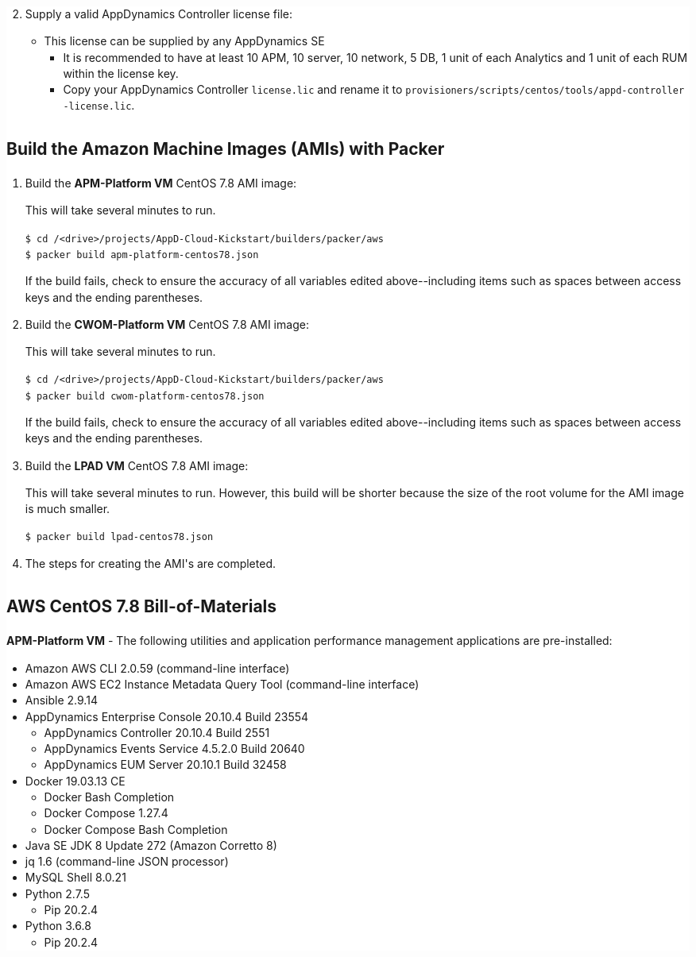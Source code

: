 2.	Supply a valid AppDynamics Controller license file:

	-	This license can be supplied by any AppDynamics SE
		-	It is recommended to have at least 10 APM, 10 server, 10 network, 5 DB, 1 unit of each Analytics and 1 unit of each RUM within the license key.
		-	Copy your AppDynamics Controller `license.lic` and rename it to `provisioners/scripts/centos/tools/appd-controller-license.lic`.


## Build the Amazon Machine Images (AMIs) with Packer

1.	Build the __APM-Platform VM__ CentOS 7.8 AMI image:

    This will take several minutes to run.

    ```
    $ cd /<drive>/projects/AppD-Cloud-Kickstart/builders/packer/aws
    $ packer build apm-platform-centos78.json
    ```

    If the build fails, check to ensure the accuracy of all variables edited above--including items such as spaces between access keys and the ending parentheses.

2.	Build the __CWOM-Platform VM__ CentOS 7.8 AMI image:

    This will take several minutes to run.

    ```
    $ cd /<drive>/projects/AppD-Cloud-Kickstart/builders/packer/aws
    $ packer build cwom-platform-centos78.json
    ```

    If the build fails, check to ensure the accuracy of all variables edited above--including items such as spaces between access keys and the ending parentheses.

3.	Build the __LPAD VM__ CentOS 7.8 AMI image:

    This will take several minutes to run. However, this build will be shorter
    because the size of the root volume for the AMI image is much smaller.

    ```
    $ packer build lpad-centos78.json
    ```

4. The steps for creating the AMI's are completed. 

## AWS CentOS 7.8 Bill-of-Materials

__APM-Platform VM__ - The following utilities and application performance management applications are pre-installed:

-	Amazon AWS CLI 2.0.59 (command-line interface)
-	Amazon AWS EC2 Instance Metadata Query Tool (command-line interface)
-	Ansible 2.9.14
-	AppDynamics Enterprise Console 20.10.4 Build 23554
	-	AppDynamics Controller 20.10.4 Build 2551
	-	AppDynamics Events Service 4.5.2.0 Build 20640
	-	AppDynamics EUM Server 20.10.1 Build 32458
-	Docker 19.03.13 CE
	-	Docker Bash Completion
	-	Docker Compose 1.27.4
	-	Docker Compose Bash Completion
-	Java SE JDK 8 Update 272 (Amazon Corretto 8)
-	jq 1.6 (command-line JSON processor)
-	MySQL Shell 8.0.21
-	Python 2.7.5
	-	Pip 20.2.4
-	Python 3.6.8
	-	Pip 20.2.4